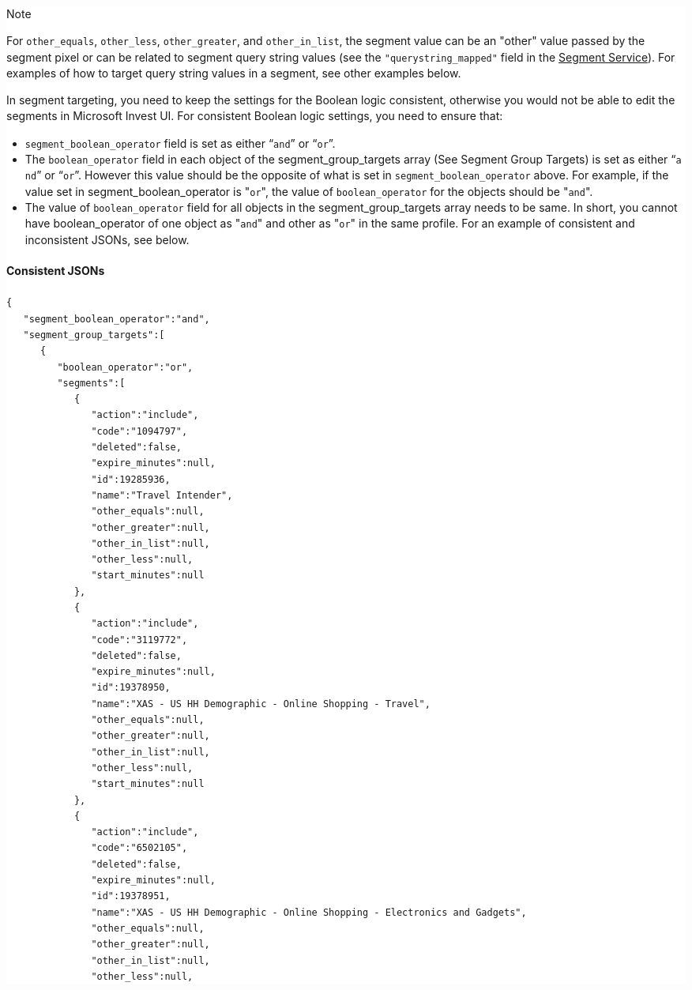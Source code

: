 > [!NOTE]
> For `other_equals`, `other_less`, `other_greater`, and `other_in_list`, the segment value can be an "other" value passed by the segment pixel or can be related to segment query string values (see the `"querystring_mapped"` field in the [Segment Service](segment-service.md)). For examples of how to target query string values in a segment, see other examples below.

In segment targeting, you need to keep the settings for the Boolean logic consistent, otherwise you would not be able to edit the segments in Microsoft Invest UI. For consistent Boolean logic settings, you need to ensure that:

- `segment_boolean_operator` field is set as either “`and`” or “`or`”.
- The `boolean_operator` field in each object of the segment_group_targets array (See Segment Group Targets) is set as either “`and`” or “`or`”. However this value should be the opposite of what is set in `segment_boolean_operator` above. For example, if the value set in segment_boolean_operator is "`or`", the value of `boolean_operator` for the objects should be "`and`".
- The value of `boolean_operator` field for all objects in the segment_group_targets array needs to be same. In short, you cannot have boolean_operator of one object as "`and`" and other as "`or`" in the same profile. For an example of consistent and inconsistent JSONs, see below.

#### Consistent JSONs

```
{
   "segment_boolean_operator":"and",
   "segment_group_targets":[
      {
         "boolean_operator":"or",
         "segments":[
            {
               "action":"include",
               "code":"1094797",
               "deleted":false,
               "expire_minutes":null,
               "id":19285936,
               "name":"Travel Intender",
               "other_equals":null,
               "other_greater":null,
               "other_in_list":null,
               "other_less":null,
               "start_minutes":null
            },
            {
               "action":"include",
               "code":"3119772",
               "deleted":false,
               "expire_minutes":null,
               "id":19378950,
               "name":"XAS - US HH Demographic - Online Shopping - Travel",
               "other_equals":null,
               "other_greater":null,
               "other_in_list":null,
               "other_less":null,
               "start_minutes":null
            },
            {
               "action":"include",
               "code":"6502105",
               "deleted":false,
               "expire_minutes":null,
               "id":19378951,
               "name":"XAS - US HH Demographic - Online Shopping - Electronics and Gadgets",
               "other_equals":null,
               "other_greater":null,
               "other_in_list":null,
               "other_less":null,
```